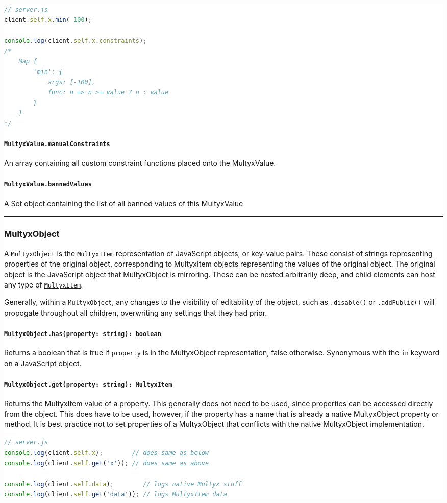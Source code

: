 ```js
// server.js
client.self.x.min(-100);

console.log(client.self.x.constraints);
/* 
    Map {
        'min': {
            args: [-100],
            func: n => n >= value ? n : value
        }
    }
*/
```

#### `MultyxValue.manualConstraints`

An array containing all custom constraint functions placed onto the MultyxValue.

#### `MultyxValue.bannedValues`

A Set object containing the list of all banned values of this MultyxValue

***

### MultyxObject

A `MultyxObject` is the [`MultyxItem`](#multyxitem) representation of JavaScript objects, or key-value pairs. These consist of strings representing properties of the original object, corresponding to MultyxItem objects representing the values of the original object. The original object is the JavaScript object that MultyxObject is mirroring. These can be nested arbitrarily deep, and child elements can host any type of [`MultyxItem`](#multyxitem).

Generally, within a `MultyxObject`, any changes to the visibility of editability of the object, such as `.disable()` or `.addPublic()` will propogate throughout all children, overwriting any settings that they had prior.

#### `MultyxObject.has(property: string): boolean`

Returns a boolean that is true if `property` is in the MultyxObject representation, false otherwise. Synonymous with the `in` keyword on a JavaScript object.

#### `MultyxObject.get(property: string): MultyxItem`

Returns the MultyxItem value of a property. This generally does not need to be used, since properties can be accessed directly from the object. This does have to be used, however, if the property has a name that is already a native MultyxObject property or method. It is best practice not to set properties of a MultyxObject that conflicts with the native MultyxObject implementation.

```js
// server.js
console.log(client.self.x);        // does same as below
console.log(client.self.get('x')); // does same as above

console.log(client.self.data);        // logs native Multyx stuff
console.log(client.self.get('data')); // logs MultyxItem data 
```
